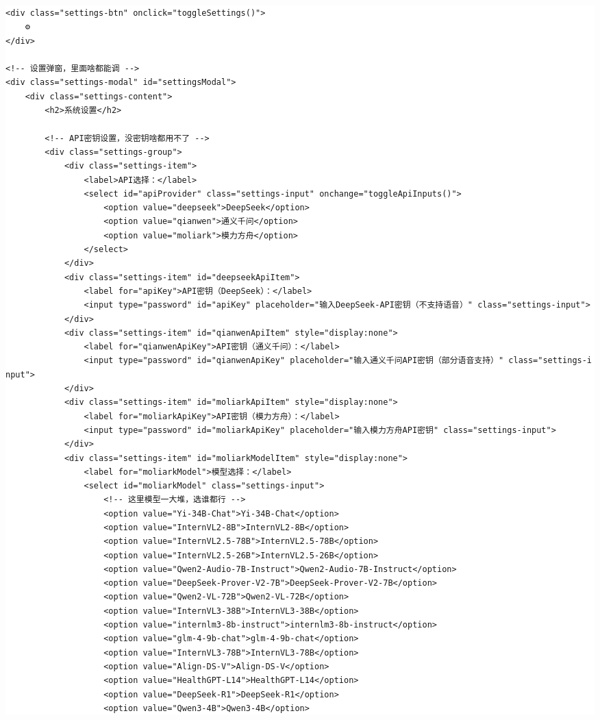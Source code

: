 <!DOCTYPE html>
<html lang="zh-CN">

<head>
    <meta charset="UTF-8">
    <meta name="viewport" content="width=device-width, initial-scale=1.0">
    <title>青简问对</title>
    <link type="text/css" rel="stylesheet" href="styles/main.css" />
    <style>
    </style>
</head>

<body>
    <!-- 背景遮罩，用来模糊背景 -->
    <div class="background-mask"></div>

    <div class="settings-btn" onclick="toggleSettings()">
        ⚙️
    </div>

    <!-- 设置弹窗，里面啥都能调 -->
    <div class="settings-modal" id="settingsModal">
        <div class="settings-content">
            <h2>系统设置</h2>

            <!-- API密钥设置，没密钥啥都用不了 -->
            <div class="settings-group">
                <div class="settings-item">
                    <label>API选择：</label>
                    <select id="apiProvider" class="settings-input" onchange="toggleApiInputs()">
                        <option value="deepseek">DeepSeek</option>
                        <option value="qianwen">通义千问</option>
                        <option value="moliark">模力方舟</option>
                    </select>
                </div>
                <div class="settings-item" id="deepseekApiItem">
                    <label for="apiKey">API密钥（DeepSeek）：</label>
                    <input type="password" id="apiKey" placeholder="输入DeepSeek-API密钥（不支持语音）" class="settings-input">
                </div>
                <div class="settings-item" id="qianwenApiItem" style="display:none">
                    <label for="qianwenApiKey">API密钥（通义千问）：</label>
                    <input type="password" id="qianwenApiKey" placeholder="输入通义千问API密钥（部分语音支持）" class="settings-input">
                </div>
                <div class="settings-item" id="moliarkApiItem" style="display:none">
                    <label for="moliarkApiKey">API密钥（模力方舟）：</label>
                    <input type="password" id="moliarkApiKey" placeholder="输入模力方舟API密钥" class="settings-input">
                </div>
                <div class="settings-item" id="moliarkModelItem" style="display:none">
                    <label for="moliarkModel">模型选择：</label>
                    <select id="moliarkModel" class="settings-input">
                        <!-- 这里模型一大堆，选谁都行 -->
                        <option value="Yi-34B-Chat">Yi-34B-Chat</option>
                        <option value="InternVL2-8B">InternVL2-8B</option>
                        <option value="InternVL2.5-78B">InternVL2.5-78B</option>
                        <option value="InternVL2.5-26B">InternVL2.5-26B</option>
                        <option value="Qwen2-Audio-7B-Instruct">Qwen2-Audio-7B-Instruct</option>
                        <option value="DeepSeek-Prover-V2-7B">DeepSeek-Prover-V2-7B</option>
                        <option value="Qwen2-VL-72B">Qwen2-VL-72B</option>
                        <option value="InternVL3-38B">InternVL3-38B</option>
                        <option value="internlm3-8b-instruct">internlm3-8b-instruct</option>
                        <option value="glm-4-9b-chat">glm-4-9b-chat</option>
                        <option value="InternVL3-78B">InternVL3-78B</option>
                        <option value="Align-DS-V">Align-DS-V</option>
                        <option value="HealthGPT-L14">HealthGPT-L14</option>
                        <option value="DeepSeek-R1">DeepSeek-R1</option>
                        <option value="Qwen3-4B">Qwen3-4B</option>